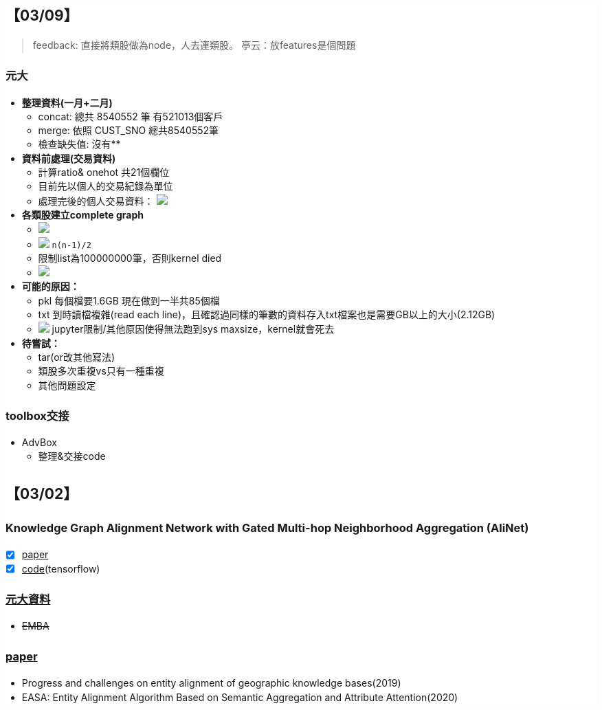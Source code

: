 
## 【03/09】
> feedback:
> 直接將類股做為node，人去連類股。
> 亭云：放features是個問題

### 元大
- **整理資料(一月+二月)**
    - concat: 總共 8540552 筆 有521013個客戶
    - merge: 依照 CUST_SNO 總共8540552筆
    - 檢查缺失值: 沒有**
- **資料前處理(交易資料)**
    - 計算ratio& onehot 共21個欄位
    - 目前先以個人的交易紀錄為單位
    - 處理完後的個人交易資料：
    ![](https://i.imgur.com/eCoUpJq.png)
- **各類股建立complete graph**
    - ![](https://i.imgur.com/LNjcVHt.png)
    - ![](https://i.imgur.com/xi7OPmd.png) ```n(n-1)/2```
    - 限制list為100000000筆，否則kernel died
    - ![](https://i.imgur.com/TvQvpKO.png)
- **可能的原因：**
    - pkl 每個檔要1.6GB 現在做到一半共85個檔
    - txt 到時讀檔複雜(read each line)，且確認過同樣的筆數的資料存入txt檔案也是需要GB以上的大小(2.12GB)
    - ![](https://i.imgur.com/puDTyw9.png) jupyter限制/其他原因使得無法跑到sys maxsize，kernel就會死去
- **待嘗試：**
    - tar(or改其他寫法)
    - 類股多次重複vs只有一種重複
    - 其他問題設定

### toolbox交接
- AdvBox
    - 整理&交接code

## 【03/02】

### **Knowledge Graph Alignment Network with Gated Multi-hop Neighborhood Aggregation (AliNet)**
- [x] [paper](https://drive.google.com/file/d/1OFB2SXT9Zt6-dhlZPcVRe9nUh_2cJMBt/view?usp=sharing)
- [x] [code](https://github.com/nju-websoft/AliNet)(tensorflow)

### [元大資料](https://hackmd.io/pm6n0dQ7RpOxfjbY0J747g?view)
- ~~EMBA~~

### [paper](https://docs.google.com/spreadsheets/d/1d1g2uDZrUfPhzpoetynp-vjt6QPnisIg07d4OpANZoU/edit?usp=sharing)
- Progress and challenges on entity alignment of geographic knowledge bases(2019)
- EASA: Entity Alignment Algorithm Based on Semantic Aggregation and Attribute Attention(2020)
